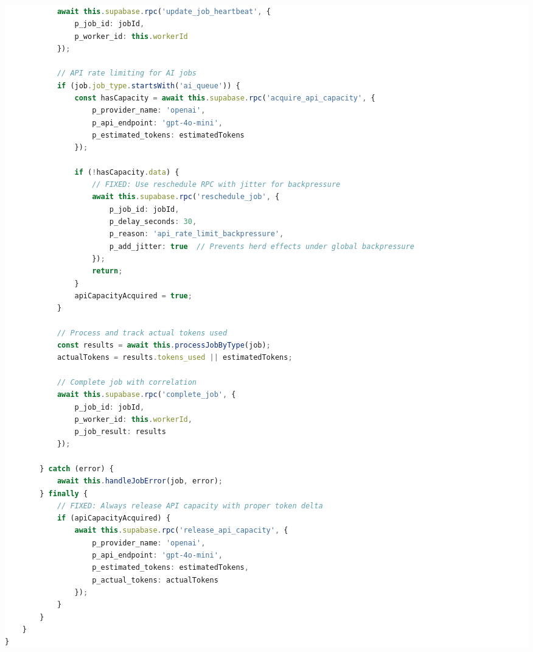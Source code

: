 ```typescript
            await this.supabase.rpc('update_job_heartbeat', {
                p_job_id: jobId,
                p_worker_id: this.workerId
            });
            
            // API rate limiting for AI jobs
            if (job.job_type.startsWith('ai_queue')) {
                const hasCapacity = await this.supabase.rpc('acquire_api_capacity', {
                    p_provider_name: 'openai',
                    p_api_endpoint: 'gpt-4o-mini',
                    p_estimated_tokens: estimatedTokens
                });
                
                if (!hasCapacity.data) {
                    // FIXED: Use reschedule RPC with jitter for backpressure
                    await this.supabase.rpc('reschedule_job', {
                        p_job_id: jobId,
                        p_delay_seconds: 30,
                        p_reason: 'api_rate_limit_backpressure',
                        p_add_jitter: true  // Prevents herd effects under global backpressure
                    });
                    return;
                }
                apiCapacityAcquired = true;
            }
            
            // Process and track actual tokens used
            const results = await this.processJobByType(job);
            actualTokens = results.tokens_used || estimatedTokens;
            
            // Complete job with correlation
            await this.supabase.rpc('complete_job', {
                p_job_id: jobId,
                p_worker_id: this.workerId,
                p_job_result: results
            });
            
        } catch (error) {
            await this.handleJobError(job, error);
        } finally {
            // FIXED: Always release API capacity with proper token delta
            if (apiCapacityAcquired) {
                await this.supabase.rpc('release_api_capacity', {
                    p_provider_name: 'openai',
                    p_api_endpoint: 'gpt-4o-mini',
                    p_estimated_tokens: estimatedTokens,
                    p_actual_tokens: actualTokens
                });
            }
        }
    }
}
```
